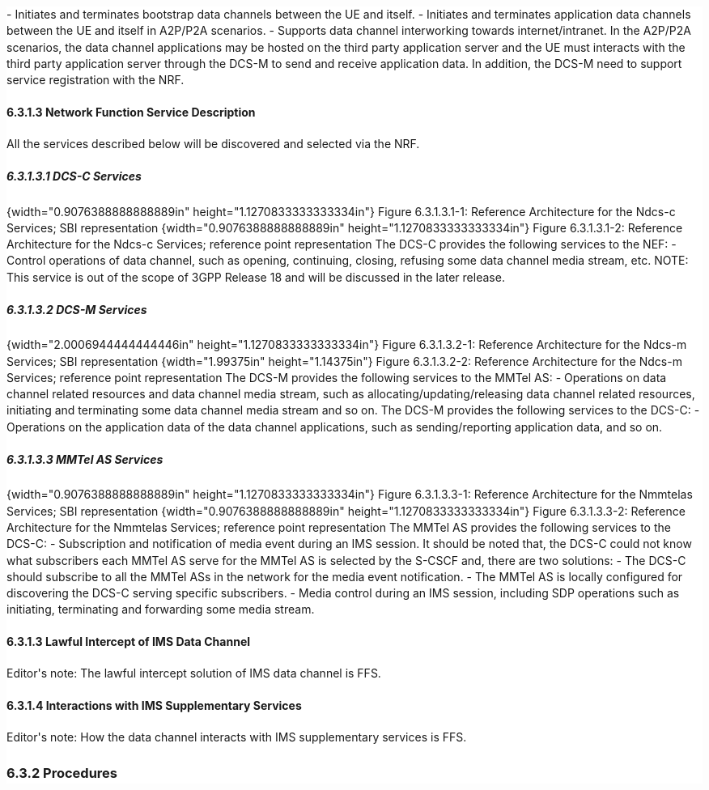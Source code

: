 \- Initiates and terminates bootstrap data channels between the UE and itself.
\- Initiates and terminates application data channels between the UE and
itself in A2P/P2A scenarios.
\- Supports data channel interworking towards internet/intranet. In the
A2P/P2A scenarios, the data channel applications may be hosted on the third
party application server and the UE must interacts with the third party
application server through the DCS-M to send and receive application data.
In addition, the DCS-M need to support service registration with the NRF.
#### 6.3.1.3 Network Function Service Description
All the services described below will be discovered and selected via the NRF.
##### 6.3.1.3.1 DCS-C Services
{width="0.9076388888888889in" height="1.1270833333333334in"}
Figure 6.3.1.3.1-1: Reference Architecture for the Ndcs-c Services; SBI
representation
{width="0.9076388888888889in" height="1.1270833333333334in"}
Figure 6.3.1.3.1-2: Reference Architecture for the Ndcs-c Services; reference
point representation
The DCS-C provides the following services to the NEF:
\- Control operations of data channel, such as opening, continuing, closing,
refusing some data channel media stream, etc.
NOTE: This service is out of the scope of 3GPP Release 18 and will be
discussed in the later release.
##### 6.3.1.3.2 DCS-M Services
{width="2.0006944444444446in" height="1.1270833333333334in"}
Figure 6.3.1.3.2-1: Reference Architecture for the Ndcs-m Services; SBI
representation
{width="1.99375in" height="1.14375in"}
Figure 6.3.1.3.2-2: Reference Architecture for the Ndcs-m Services; reference
point representation
The DCS-M provides the following services to the MMTel AS:
\- Operations on data channel related resources and data channel media stream,
such as allocating/updating/releasing data channel related resources,
initiating and terminating some data channel media stream and so on.
The DCS-M provides the following services to the DCS-C:
\- Operations on the application data of the data channel applications, such
as sending/reporting application data, and so on.
##### 6.3.1.3.3 MMTel AS Services
{width="0.9076388888888889in" height="1.1270833333333334in"}
Figure 6.3.1.3.3-1: Reference Architecture for the Nmmtelas Services; SBI
representation
{width="0.9076388888888889in" height="1.1270833333333334in"}
Figure 6.3.1.3.3-2: Reference Architecture for the Nmmtelas Services;
reference point representation
The MMTel AS provides the following services to the DCS-C:
\- Subscription and notification of media event during an IMS session.
It should be noted that, the DCS-C could not know what subscribers each MMTel
AS serve for the MMTel AS is selected by the S-CSCF and, there are two
solutions:
\- The DCS-C should subscribe to all the MMTel ASs in the network for the
media event notification.
\- The MMTel AS is locally configured for discovering the DCS-C serving
specific subscribers.
\- Media control during an IMS session, including SDP operations such as
initiating, terminating and forwarding some media stream.
#### 6.3.1.3 Lawful Intercept of IMS Data Channel
Editor\'s note: The lawful intercept solution of IMS data channel is FFS.
#### 6.3.1.4 Interactions with IMS Supplementary Services
Editor\'s note: How the data channel interacts with IMS supplementary services
is FFS.
### 6.3.2 Procedures